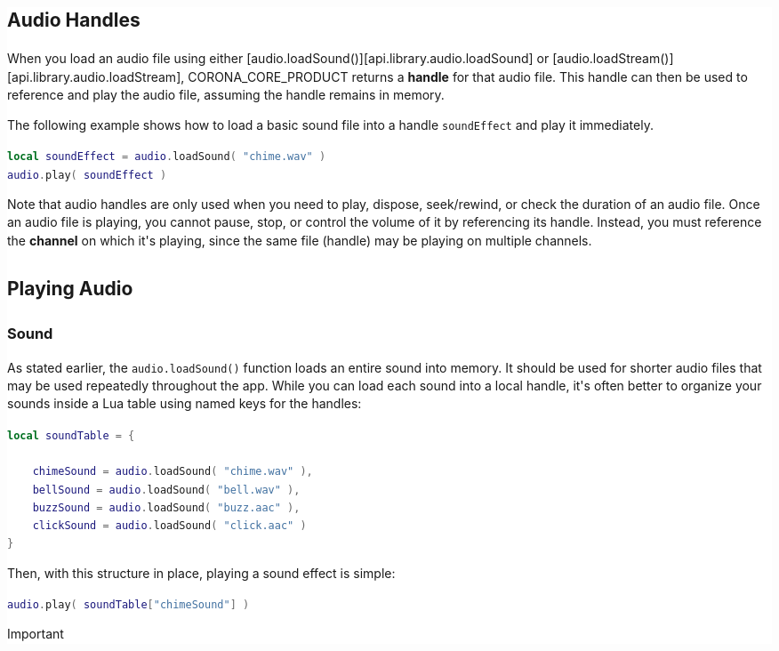 </div>




<a id="handles"></a>

## Audio Handles

When you load an audio file using either [audio.loadSound()][api.library.audio.loadSound] or [audio.loadStream()][api.library.audio.loadStream], CORONA_CORE_PRODUCT returns a __handle__ for that audio file. This handle can then be used to reference and play the audio file, assuming the handle remains in memory.

The following example shows how to load a basic sound file into a handle `soundEffect` and play it immediately.

``````lua
local soundEffect = audio.loadSound( "chime.wav" )
audio.play( soundEffect )
``````

Note that audio handles are only used when you need to play, dispose, seek/rewind, or check the duration of an audio file. Once an audio file is playing, you cannot pause, stop, or control the volume of it by referencing its handle. Instead, you must reference the __channel__ on which it's playing, since the same file (handle) may be playing on multiple channels.




<a id="playing"></a>

## Playing Audio

### Sound

As stated earlier, the `audio.loadSound()` function loads an entire sound into memory. It should be used for shorter audio files that may be used repeatedly throughout the app. While you can load each sound into a local handle, it's often better to organize your sounds inside a Lua table using named keys for the handles:

``````lua
local soundTable = {

	chimeSound = audio.loadSound( "chime.wav" ),
	bellSound = audio.loadSound( "bell.wav" ),
	buzzSound = audio.loadSound( "buzz.aac" ),
	clickSound = audio.loadSound( "click.aac" )
}
``````

Then, with this structure in place, playing a sound effect is simple:

``````lua
audio.play( soundTable["chimeSound"] )
``````

<div class="guide-notebox-imp">
<div class="notebox-title-imp">Important</div>
